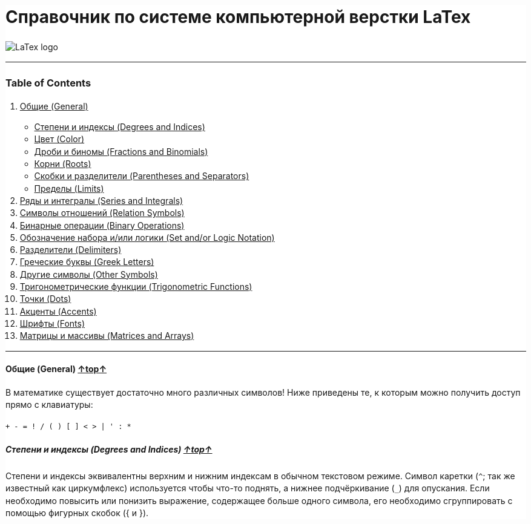 <h1 id="top">Справочник по системе компьютерной верстки LaTex</h1>

<img src="https://github.com/BogdanKlimov11/LaTex_course/assets/136115919/68fa1820-2de8-411a-bd41-5c8e8975adec" alt="LaTex logo" title="LaTex" width="100%" height="auto">

---


<h3>Table of Contents</h3>
<nav>
    <ol>
        <li><a href="#general">Общие (General)</a></li>
        <ul>
            <li><a href="#degrees-indices">Степени и индексы (Degrees and Indices)</a></li>
            <li><a href="#color">Цвет (Color)</a></li>
            <li><a href="#fractions-binomials">Дроби и биномы (Fractions and Binomials)</a></li>
            <li><a href="#roots">Корни (Roots)</a></li>
            <li><a href="#parentheses-separators">Скобки и разделители (Parentheses and Separators)</a></li>
            <li><a href="#limits">Пределы (Limits)</a></li>
        </ul>
        <li><a href="#series-integrals">Ряды и интегралы (Series and Integrals)</a></li>
    	<li><a href="#relation-symbols">Символы отношений (Relation Symbols)</a></li>
        <li><a href="#binary-operations">Бинарные операции (Binary Operations)</a></li>
        <li><a href="#logic-notation">Обозначение набора и/или логики (Set and/or Logic Notation)</a></li>
        <li><a href="#delimiters">Разделители (Delimiters)</a></li>
        <li><a href="#greek-letters">Греческие буквы (Greek Letters)</a></li>
        <li><a href="#other-symbols">Другие символы (Other Symbols)</a></li>
        <li><a href="#trigonometric-functions">Тригонометрические функции (Trigonometric Functions)</a></li>
        <li><a href="#dots">Точки (Dots)</a></li>
        <li><a href="#accents">Акценты (Accents)</a></li>
        <li><a href="#fonts">Шрифты (Fonts)</a></li>
        <li><a href="#matrices-arrays">Матрицы и массивы (Matrices and Arrays)</a></li>
    </ol>
</nav>

---


<h4 id="general">Общие (General) <a href="#top">↑top↑</a></h4>

В математике существует достаточно много различных символов! Ниже приведены те, к которым можно получить доступ прямо с клавиатуры:

```latex
+ - = ! / ( ) [ ] < > | ' : *
```


<h5 id="degrees-indices">Степени и индексы (Degrees and Indices) <a href="#top">↑top↑</a></h5>

Степени и индексы эквивалентны верхним и нижним индексам в обычном текстовом режиме. Символ каретки (`^`; так же известный как циркумфлекс) 
используется чтобы что-то поднять, а нижнее подчёркивание (`_`) для опускания. Если необходимо повысить или понизить выражение, содержащее 
больше одного символа, его необходимо сгруппировать с помощью фигурных скобок ({ и }).
